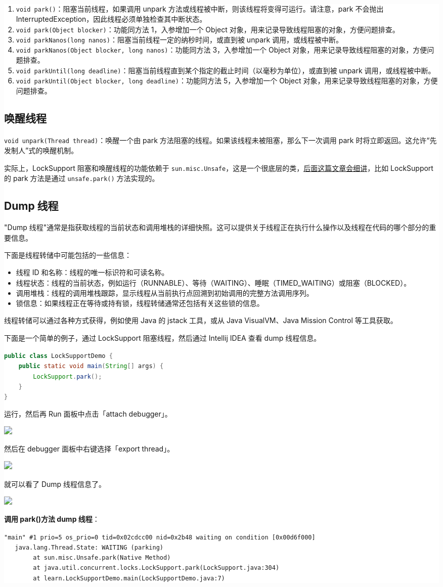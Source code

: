 1. `void park()`：阻塞当前线程，如果调用 unpark 方法或线程被中断，则该线程将变得可运行。请注意，park 不会抛出 InterruptedException，因此线程必须单独检查其中断状态。
2. `void park(Object blocker)`：功能同方法 1，入参增加一个 Object 对象，用来记录导致线程阻塞的对象，方便问题排查。
3. `void parkNanos(long nanos)`：阻塞当前线程一定的纳秒时间，或直到被 unpark 调用，或线程被中断。
4. `void parkNanos(Object blocker, long nanos)`：功能同方法 3，入参增加一个 Object 对象，用来记录导致线程阻塞的对象，方便问题排查。
5. `void parkUntil(long deadline)`：阻塞当前线程直到某个指定的截止时间（以毫秒为单位），或直到被 unpark 调用，或线程被中断。
6. `void parkUntil(Object blocker, long deadline)`：功能同方法 5，入参增加一个 Object 对象，用来记录导致线程阻塞的对象，方便问题排查。

## 唤醒线程

`void unpark(Thread thread)`：唤醒一个由 park 方法阻塞的线程。如果该线程未被阻塞，那么下一次调用 park 时将立即返回。这允许“先发制人”式的唤醒机制。

实际上，LockSupport 阻塞和唤醒线程的功能依赖于 `sun.misc.Unsafe`，这是一个很底层的类，[后面这篇文章会细讲](https://javabetter.cn/thread/Unsafe.html)，比如 LockSupport 的 park 方法是通过 `unsafe.park()` 方法实现的。

## Dump 线程

"Dump 线程"通常是指获取线程的当前状态和调用堆栈的详细快照。这可以提供关于线程正在执行什么操作以及线程在代码的哪个部分的重要信息。

下面是线程转储中可能包括的一些信息：

- 线程 ID 和名称：线程的唯一标识符和可读名称。
- 线程状态：线程的当前状态，例如运行（RUNNABLE）、等待（WAITING）、睡眠（TIMED_WAITING）或阻塞（BLOCKED）。
- 调用堆栈：线程的调用堆栈跟踪，显示线程从当前执行点回溯到初始调用的完整方法调用序列。
- 锁信息：如果线程正在等待或持有锁，线程转储通常还包括有关这些锁的信息。

线程转储可以通过各种方式获得，例如使用 Java 的 jstack 工具，或从 Java VisualVM、Java Mission Control 等工具获取。

下面是一个简单的例子，通过 LockSupport 阻塞线程，然后通过 Intellij IDEA 查看 dump 线程信息。

```java
public class LockSupportDemo {
    public static void main(String[] args) {
        LockSupport.park();
    }
}
```

运行，然后再 Run 面板中点击「attach debugger」。

![](https://cdn.tobebetterjavaer.com/stutymore/LockSupport-20230816130537.png)

然后在 debugger 面板中右键选择「export thread」。

![](https://cdn.tobebetterjavaer.com/stutymore/LockSupport-20230816130629.png)

就可以看了 Dump 线程信息了。

![](https://cdn.tobebetterjavaer.com/stutymore/LockSupport-20230816130730.png)

**调用 park()方法 dump 线程**：

```
"main" #1 prio=5 os_prio=0 tid=0x02cdcc00 nid=0x2b48 waiting on condition [0x00d6f000]
   java.lang.Thread.State: WAITING (parking)
        at sun.misc.Unsafe.park(Native Method)
        at java.util.concurrent.locks.LockSupport.park(LockSupport.java:304)
        at learn.LockSupportDemo.main(LockSupportDemo.java:7)
```
